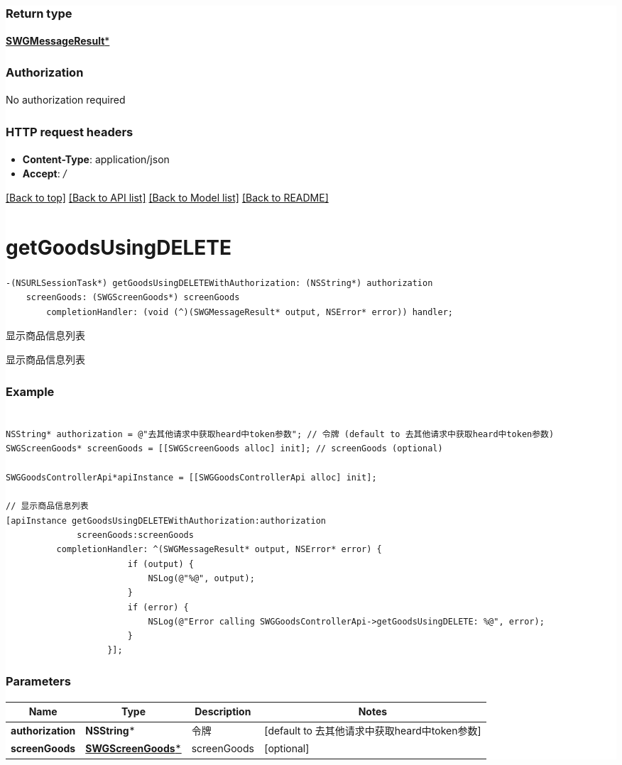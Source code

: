 ### Return type

[**SWGMessageResult***](SWGMessageResult.md)

### Authorization

No authorization required

### HTTP request headers

 - **Content-Type**: application/json
 - **Accept**: */*

[[Back to top]](#) [[Back to API list]](../README.md#documentation-for-api-endpoints) [[Back to Model list]](../README.md#documentation-for-models) [[Back to README]](../README.md)

# **getGoodsUsingDELETE**
```objc
-(NSURLSessionTask*) getGoodsUsingDELETEWithAuthorization: (NSString*) authorization
    screenGoods: (SWGScreenGoods*) screenGoods
        completionHandler: (void (^)(SWGMessageResult* output, NSError* error)) handler;
```

显示商品信息列表

显示商品信息列表

### Example 
```objc

NSString* authorization = @"去其他请求中获取heard中token参数"; // 令牌 (default to 去其他请求中获取heard中token参数)
SWGScreenGoods* screenGoods = [[SWGScreenGoods alloc] init]; // screenGoods (optional)

SWGGoodsControllerApi*apiInstance = [[SWGGoodsControllerApi alloc] init];

// 显示商品信息列表
[apiInstance getGoodsUsingDELETEWithAuthorization:authorization
              screenGoods:screenGoods
          completionHandler: ^(SWGMessageResult* output, NSError* error) {
                        if (output) {
                            NSLog(@"%@", output);
                        }
                        if (error) {
                            NSLog(@"Error calling SWGGoodsControllerApi->getGoodsUsingDELETE: %@", error);
                        }
                    }];
```

### Parameters

Name | Type | Description  | Notes
------------- | ------------- | ------------- | -------------
 **authorization** | **NSString***| 令牌 | [default to 去其他请求中获取heard中token参数]
 **screenGoods** | [**SWGScreenGoods***](SWGScreenGoods.md)| screenGoods | [optional] 
